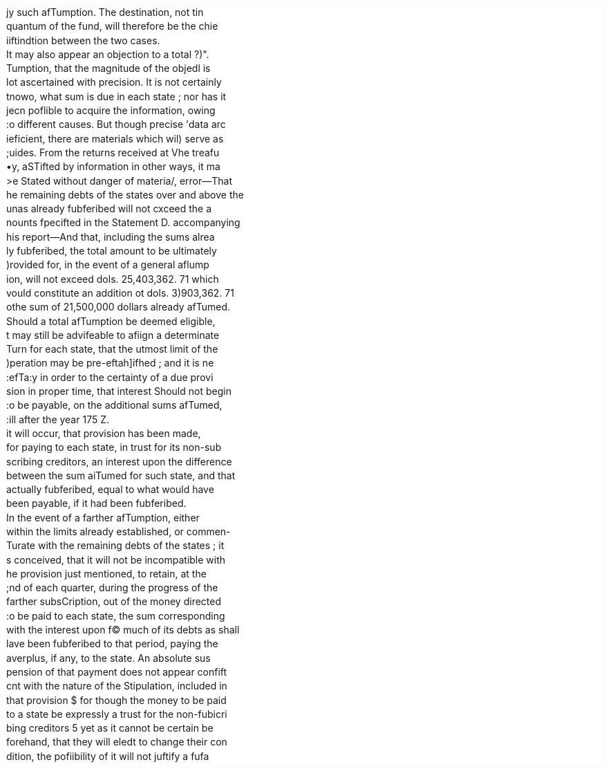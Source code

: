 jy such afTumption. The destination, not tin  
quantum of the fund, will therefore be the chie  
iiftindtion between the two cases.  
It may also appear an objection to a total ?)&quot;.  
Tumption, that the magnitude of the objedl is  
lot ascertained with precision. It is not certainly  
tnowo, what sum is due in each state ; nor has it  
jecn poflible to acquire the information, owing  
:o different causes. But though precise &#x27;data arc  
ieficient, there are materials which wil) serve as  
;uides. From the returns received at Vhe treafu­  
•y, aSTifted by information in other ways, it ma\
&gt;e Stated without danger of materia/, error—That  
he remaining debts of the states over and above the  
unas already fubferibed will not cxceed the a­  
nounts fpecifted in the Statement D. accompanying  
his report—And that, including the sums alrea­  
ly fubferibed, the total amount to be ultimately  
)rovided for, in the event of a general aflump­  
ion, will not exceed dols. 25,403,362. 71 which  
vould constitute an addition ot dols. 3)903,362. 71  
othe sum of 21,500,000 dollars already afTumed.  
Should a total afTumption be deemed eligible,  
t may still be advifeable to afiign a determinate  
Turn for each state, that the utmost limit of the  
)peration may be pre-eftah]ifhed ; and it is ne­  
:efTa:y in order to the certainty of a due provi­  
sion in proper time, that interest Should not begin  
:o be payable, on the additional sums afTumed,  
:ill after the year 175 Z.  
it will occur, that provision has been made,  
for paying to each state, in trust for its non-sub­  
scribing creditors, an interest upon the difference  
between the sum aiTumed for such state, and that  
actually fubferibed, equal to what would have  
been payable, if it had been fubferibed.  
In the event of a farther afTumption, either  
within the limits already established, or commen-  
Turate with the remaining debts of the states ; it  
s conceived, that it will not be incompatible with  
he provision just mentioned, to retain, at the  
;nd of each quarter, during the progress of the  
farther subsCription, out of the money directed  
:o be paid to each state, the sum corresponding  
with the interest upon f© much of its debts as shall  
lave been fubferibed to that period, paying the  
averplus, if any, to the state. An absolute sus­  
pension of that payment does not appear confift­  
cnt with the nature of the Stipulation, included in  
that provision $ for though the money to be paid  
to a state be expressly a trust for the non-fubicri­  
bing creditors 5 yet as it cannot be certain be­  
forehand, that they will eledt to change their con­  
dition, the pofiibility of it will not juftify a fufa  
  